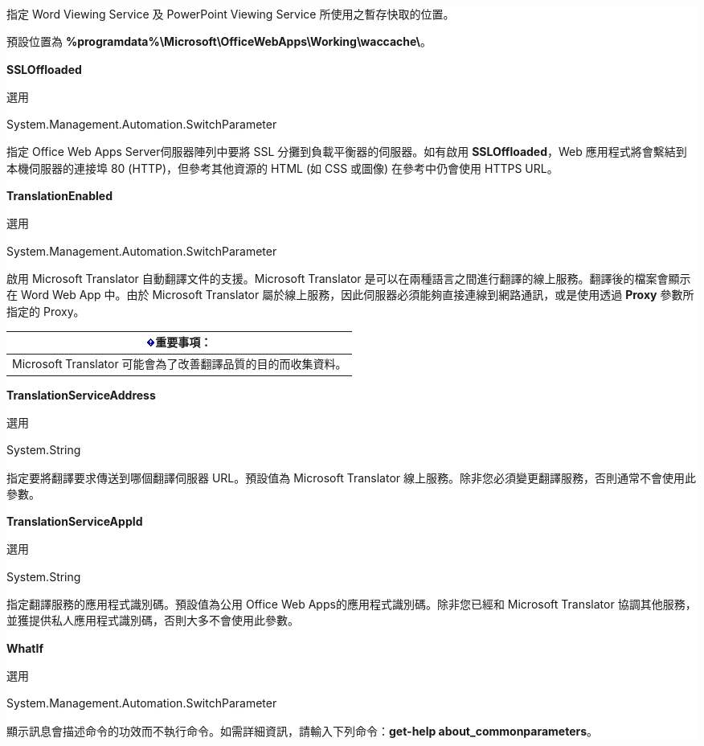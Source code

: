 <td><p>指定 Word Viewing Service 及 PowerPoint Viewing Service 所使用之暫存快取的位置。</p>
<p>預設位置為 <strong>%programdata%\Microsoft\OfficeWebApps\Working\waccache\</strong>。</p></td>
</tr>
<tr class="even">
<td><p><strong>SSLOffloaded</strong></p></td>
<td><p>選用</p></td>
<td><p>System.Management.Automation.SwitchParameter</p></td>
<td><p>指定 Office Web Apps Server伺服器陣列中要將 SSL 分攤到負載平衡器的伺服器。如有啟用 <strong>SSLOffloaded</strong>，Web 應用程式將會繫結到本機伺服器的連接埠 80 (HTTP)，但參考其他資源的 HTML (如 CSS 或圖像) 在參考中仍會使用 HTTPS URL。</p></td>
</tr>
<tr class="odd">
<td><p><strong>TranslationEnabled</strong></p></td>
<td><p>選用</p></td>
<td><p>System.Management.Automation.SwitchParameter</p></td>
<td><p>啟用 Microsoft Translator 自動翻譯文件的支援。Microsoft Translator 是可以在兩種語言之間進行翻譯的線上服務。翻譯後的檔案會顯示在 Word Web App 中。由於 Microsoft Translator 屬於線上服務，因此伺服器必須能夠直接連線到網路通訊，或是使用透過 <strong>Proxy</strong> 參數所指定的 Proxy。</p>
<div class="alert">
<table>
<thead>
<tr class="header">
<th><img src="images/JJ219449.important(Office.15).gif" title="重要事項" alt="重要事項" /><strong>重要事項：</strong></th>
</tr>
</thead>
<tbody>
<tr class="odd">
<td>Microsoft Translator 可能會為了改善翻譯品質的目的而收集資料。</td>
</tr>
</tbody>
</table>

</div></td>
</tr>
<tr class="even">
<td><p><strong>TranslationServiceAddress</strong></p></td>
<td><p>選用</p></td>
<td><p>System.String</p></td>
<td><p>指定要將翻譯要求傳送到哪個翻譯伺服器 URL。預設值為 Microsoft Translator 線上服務。除非您必須變更翻譯服務，否則通常不會使用此參數。</p></td>
</tr>
<tr class="odd">
<td><p><strong>TranslationServiceAppId</strong></p></td>
<td><p>選用</p></td>
<td><p>System.String</p></td>
<td><p>指定翻譯服務的應用程式識別碼。預設值為公用 Office Web Apps的應用程式識別碼。除非您已經和 Microsoft Translator 協調其他服務，並獲提供私人應用程式識別碼，否則大多不會使用此參數。</p></td>
</tr>
<tr class="even">
<td><p><strong>WhatIf</strong></p></td>
<td><p>選用</p></td>
<td><p>System.Management.Automation.SwitchParameter</p></td>
<td><p>顯示訊息會描述命令的功效而不執行命令。如需詳細資訊，請輸入下列命令：<strong>get-help about_commonparameters</strong>。</p></td>
</tr>
</tbody>
</table>
